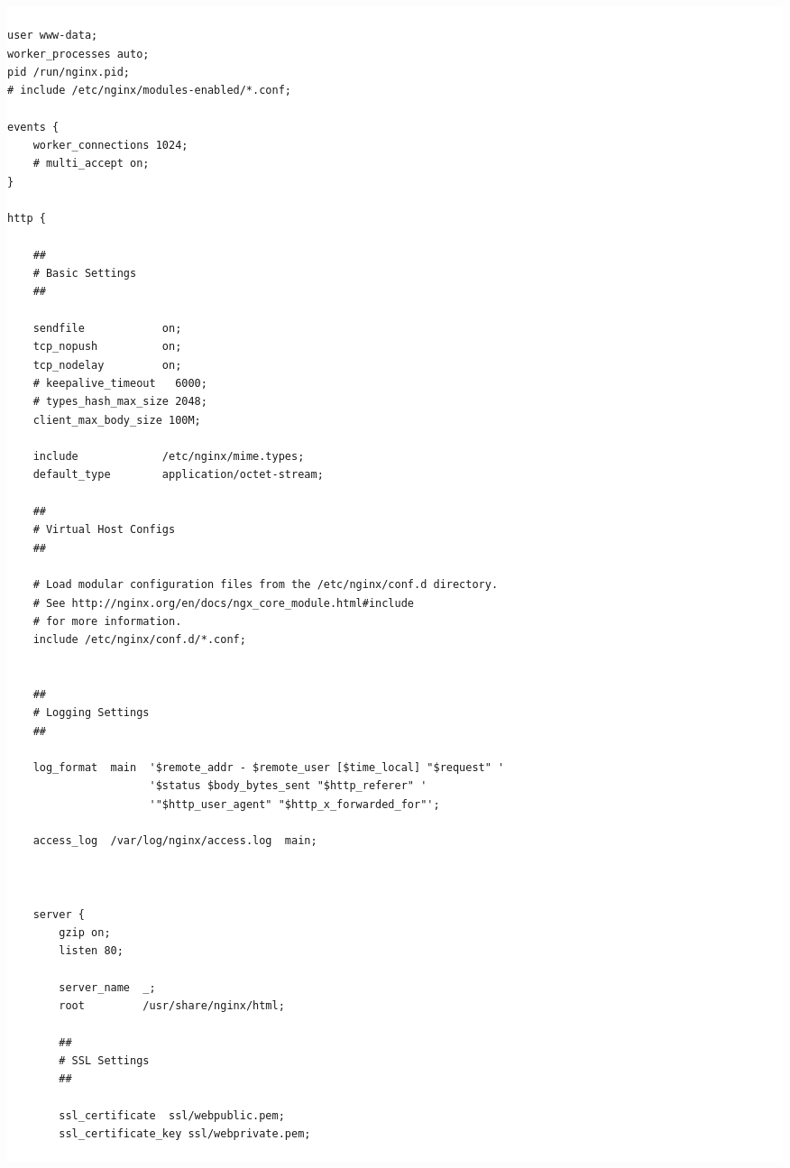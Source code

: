 ```codenginx

user www-data;
worker_processes auto;
pid /run/nginx.pid;
# include /etc/nginx/modules-enabled/*.conf;

events {
	worker_connections 1024;
	# multi_accept on;
}

http {

	##
	# Basic Settings
	##
	
	sendfile            on;
    tcp_nopush          on;
    tcp_nodelay         on;
    # keepalive_timeout   6000;
    # types_hash_max_size 2048;
    client_max_body_size 100M;

    include             /etc/nginx/mime.types;
    default_type        application/octet-stream;
	
	##
	# Virtual Host Configs
	##

    # Load modular configuration files from the /etc/nginx/conf.d directory.
    # See http://nginx.org/en/docs/ngx_core_module.html#include
    # for more information.
    include /etc/nginx/conf.d/*.conf;
	
	
	##
	# Logging Settings
	##
	
    log_format  main  '$remote_addr - $remote_user [$time_local] "$request" '
                      '$status $body_bytes_sent "$http_referer" '
                      '"$http_user_agent" "$http_x_forwarded_for"';

    access_log  /var/log/nginx/access.log  main;

    
	
    server {
        gzip on;
        listen 80;
    
        server_name  _;
        root         /usr/share/nginx/html;
		
		##
		# SSL Settings
		##
		
		ssl_certificate  ssl/webpublic.pem;
		ssl_certificate_key ssl/webprivate.pem;
		
```